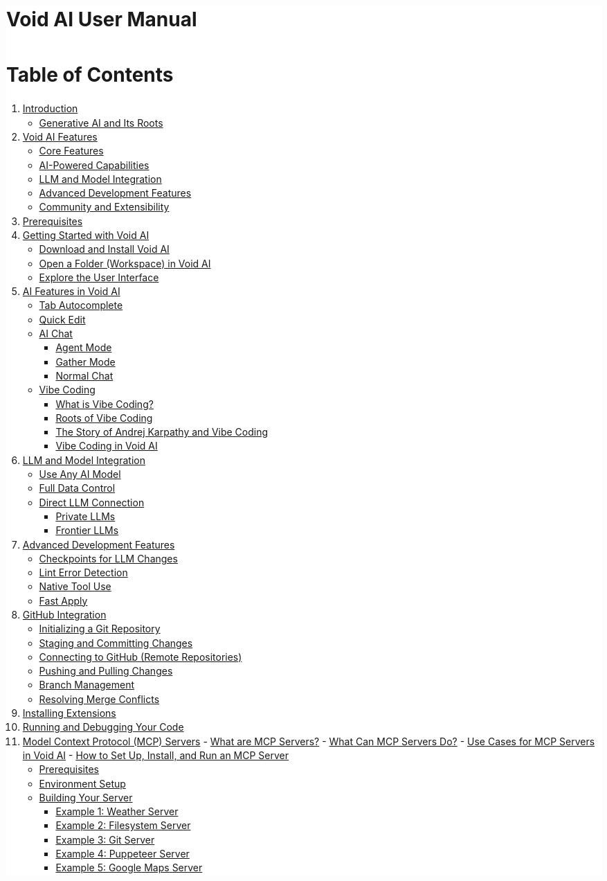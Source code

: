 # Void AI User Manual

# Table of Contents
  1. [Introduction](#introduction)
     - [Generative AI and Its Roots](#generative-ai-and-its-roots)
  2. [Void AI Features](#void-ai-features)
     - [Core Features](#core-features)
     - [AI-Powered Capabilities](#ai-powered-capabilities)
     - [LLM and Model Integration](#llm-and-model-integration)
     - [Advanced Development Features](#advanced-development-features)
     - [Community and Extensibility](#community-and-extensibility)
  3. [Prerequisites](#prerequisites)
  4. [Getting Started with Void AI](#getting-started-with-void-ai)
     - [Download and Install Void AI](#download-and-install-void-ai)
     - [Open a Folder (Workspace) in Void AI](#open-a-folder-workspace-in-void-ai)
     - [Explore the User Interface](#explore-the-user-interface)
  5. [AI Features in Void AI](#ai-features-in-void-ai)
     - [Tab Autocomplete](#tab-autocomplete)
     - [Quick Edit](#quick-edit)
     - [AI Chat](#ai-chat)
       - [Agent Mode](#agent-mode)
       - [Gather Mode](#gather-mode)
       - [Normal Chat](#normal-chat)
     - [Vibe Coding](#vibe-coding)
       - [What is Vibe Coding?](#what-is-vibe-coding)
       - [Roots of Vibe Coding](#roots-of-vibe-coding)
       - [The Story of Andrej Karpathy and Vibe Coding](#the-story-of-andrej-karpathy-and-vibe-coding)
       - [Vibe Coding in Void AI](#vibe-coding-in-void-ai)
  6. [LLM and Model Integration](#llm-and-model-integration)
     - [Use Any AI Model](#use-any-ai-model)
     - [Full Data Control](#full-data-control)
     - [Direct LLM Connection](#direct-llm-connection)
       - [Private LLMs](#private-llms)
       - [Frontier LLMs](#frontier-llms)
  7. [Advanced Development Features](#advanced-development-features)
     - [Checkpoints for LLM Changes](#checkpoints-for-llm-changes)
     - [Lint Error Detection](#lint-error-detection)
     - [Native Tool Use](#native-tool-use)
     - [Fast Apply](#fast-apply)
  8. [GitHub Integration](#github-integration)
     - [Initializing a Git Repository](#initializing-a-git-repository)
     - [Staging and Committing Changes](#staging-and-committing-changes)
     - [Connecting to GitHub (Remote Repositories)](#connecting-to-github-remote-repositories)
     - [Pushing and Pulling Changes](#pushing-and-pulling-changes)
     - [Branch Management](#branch-management)
     - [Resolving Merge Conflicts](#resolving-merge-conflicts)
  9. [Installing Extensions](#installing-extensions)
  10. [Running and Debugging Your Code](#running-and-debugging-your-code)
  11. [Model Context Protocol (MCP) Servers](#model-context-protocol-mcp-servers)
     - [What are MCP Servers?](#what-are-mcp-servers)
     - [What Can MCP Servers Do?](#what-can-mcp-servers-do)
     - [Use Cases for MCP Servers in Void AI](#use-cases-for-mcp-servers-in-void-ai)
     - [How to Set Up, Install, and Run an MCP Server](#how-to-set-up-install-and-run-an-mcp-server)
       - [Prerequisites](#prerequisites-1)
       - [Environment Setup](#environment-setup)
       - [Building Your Server](#building-your-server)
         - [Example 1: Weather Server](#example-1-weather-server)
         - [Example 2: Filesystem Server](#example-2-filesystem-server)
         - [Example 3: Git Server](#example-3-git-server)
         - [Example 4: Puppeteer Server](#example-4-puppeteer-server)
         - [Example 5: Google Maps Server](#example-5-google-maps-server)